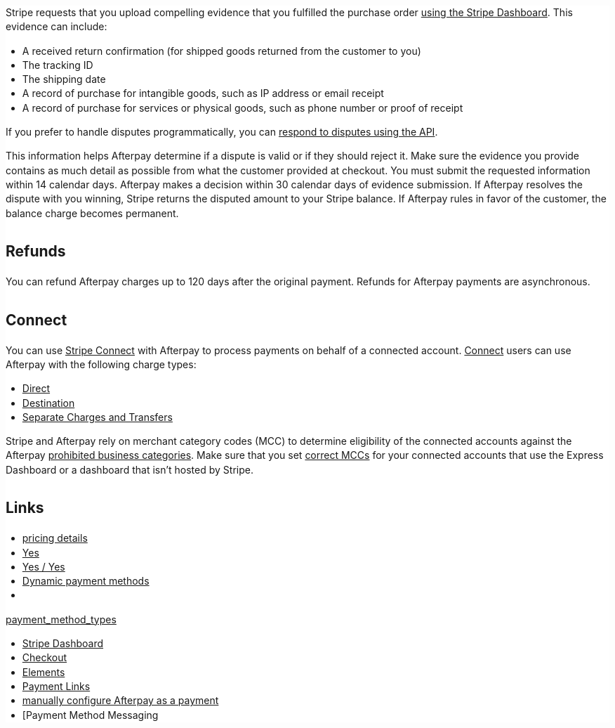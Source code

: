 Stripe requests that you upload compelling evidence that you fulfilled the
purchase order [using the Stripe
Dashboard](https://docs.stripe.com/disputes/responding#respond). This evidence
can include:

- A received return confirmation (for shipped goods returned from the customer
to you)
- The tracking ID
- The shipping date
- A record of purchase for intangible goods, such as IP address or email receipt
- A record of purchase for services or physical goods, such as phone number or
proof of receipt

If you prefer to handle disputes programmatically, you can [respond to disputes
using the API](https://docs.stripe.com/disputes/api).

This information helps Afterpay determine if a dispute is valid or if they
should reject it. Make sure the evidence you provide contains as much detail as
possible from what the customer provided at checkout. You must submit the
requested information within 14 calendar days. Afterpay makes a decision within
30 calendar days of evidence submission. If Afterpay resolves the dispute with
you winning, Stripe returns the disputed amount to your Stripe balance. If
Afterpay rules in favor of the customer, the balance charge becomes permanent.

## Refunds

You can refund Afterpay charges up to 120 days after the original payment.
Refunds for Afterpay payments are asynchronous.

## Connect

You can use [Stripe Connect](https://docs.stripe.com/connect/how-connect-works)
with Afterpay to process payments on behalf of a connected account.
[Connect](https://docs.stripe.com/connect) users can use Afterpay with the
following charge types:

- [Direct](https://docs.stripe.com/connect/direct-charges)
- [Destination](https://docs.stripe.com/connect/destination-charges)
- [Separate Charges and
Transfers](https://docs.stripe.com/connect/separate-charges-and-transfers)

Stripe and Afterpay rely on merchant category codes (MCC) to determine
eligibility of the connected accounts against the Afterpay [prohibited business
categories](https://docs.stripe.com/payments/afterpay-clearpay#prohibited-business-categories).
Make sure that you set [correct
MCCs](https://docs.stripe.com/connect/setting-mcc) for your connected accounts
that use the Express Dashboard or a dashboard that isn’t hosted by Stripe.

## Links

- [pricing details](https://stripe.com/pricing/local-payment-methods)
- [Yes](https://docs.stripe.com/payments/afterpay-clearpay#disputed-payments)
- [Yes / Yes](https://docs.stripe.com/payments/afterpay-clearpay#refunds)
- [Dynamic payment
methods](https://docs.stripe.com/payments/payment-methods/dynamic-payment-methods)
-
[payment_method_types](https://docs.stripe.com/api/payment_intents/object#payment_intent_object-payment_method_types)
- [Stripe Dashboard](https://dashboard.stripe.com/settings/payment_methods)
- [Checkout](https://docs.stripe.com/checkout/quickstart)
- [Elements](https://docs.stripe.com/payments/quickstart)
- [Payment Links](https://docs.stripe.com/payment-links)
- [manually configure Afterpay as a
payment](https://docs.stripe.com/payments/afterpay-clearpay/accept-a-payment)
- [Payment Method Messaging